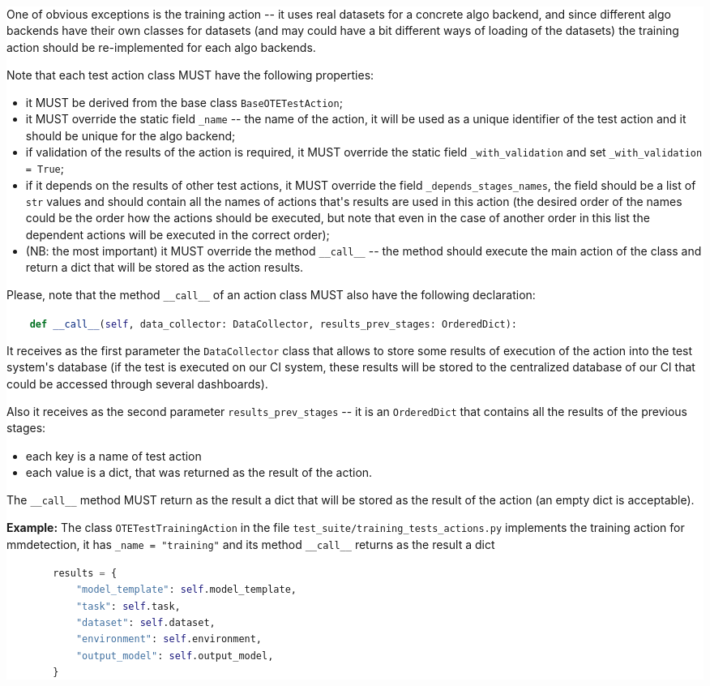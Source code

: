 One of obvious exceptions is the training action -- it uses real datasets for a concrete algo
backend, and since different algo backends have their own classes for datasets (and may could have a
bit different ways of loading of the datasets) the training action should be re-implemented for each
algo backends.

Note that each test action class MUST have the following properties:

- it MUST be derived from the base class `BaseOTETestAction`;
- it MUST override the static field `_name` -- the name of the action, it will be used as a unique
  identifier of the test action and it should be unique for the algo backend;
- if validation of the results of the action is required, it MUST override the static field
  `_with_validation` and set `_with_validation = True`;
- if it depends on the results of other test actions, it MUST override the field
  `_depends_stages_names`, the field should be a list of `str` values and should contain
  all the names of actions that's results are used in this action
  (the desired order of the names could be the order how the actions should be executed, but note
  that even in the case of another order in this list the dependent actions will be executed in the
  correct order);
- (NB: the most important) it MUST override the method `__call__` -- the method should execute the
  main action of the class and return a dict that will be stored as the action results.

Please, note that the method `__call__` of an action class MUST also have the following declaration:

```python
    def __call__(self, data_collector: DataCollector, results_prev_stages: OrderedDict):
```

It receives as the first parameter the `DataCollector` class that allows to store some results of
execution of the action into the test system's database
(if the test is executed on our CI system, these results will be stored to the centralized database
of our CI that could be accessed through several dashboards).

Also it receives as the second parameter `results_prev_stages` -- it is an `OrderedDict` that
contains all the results of the previous stages:

- each key is a name of test action
- each value is a dict, that was returned as the result of the action.

The `__call__` method MUST return as the result a dict that will be stored as the result of the
action (an empty dict is acceptable).

**Example:**
The class `OTETestTrainingAction` in the file `test_suite/training_tests_actions.py`
implements the training action for mmdetection, it has `_name = "training"` and its method
`__call__` returns as the result a dict

```python
        results = {
            "model_template": self.model_template,
            "task": self.task,
            "dataset": self.dataset,
            "environment": self.environment,
            "output_model": self.output_model,
        }
```
